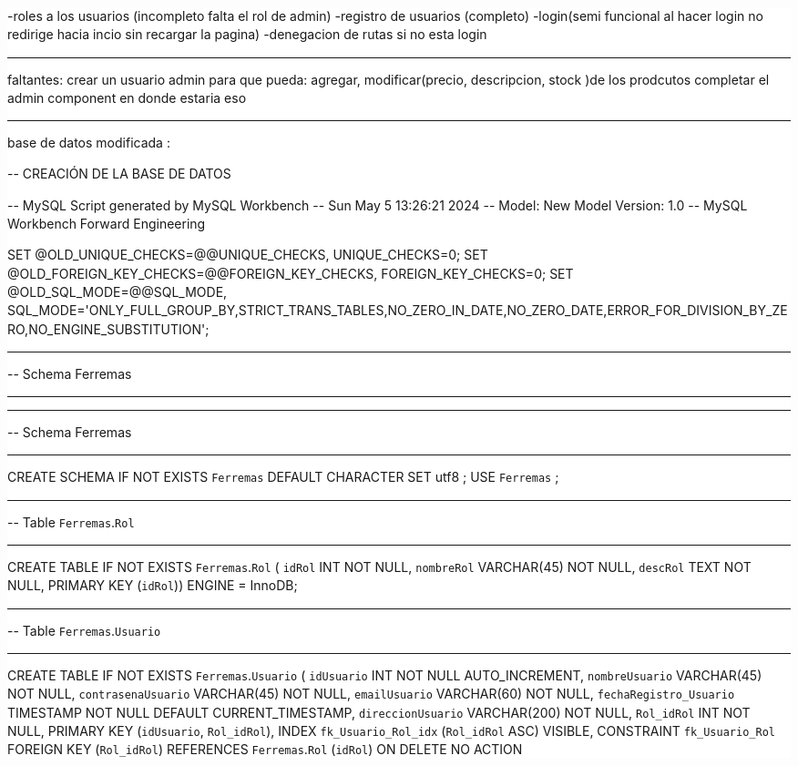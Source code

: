 -roles a los usuarios (incompleto falta el rol de admin)
-registro de usuarios (completo)
-login(semi funcional al  hacer login no redirige hacia incio sin recargar la pagina)
-denegacion de rutas si no esta login

-------------------------------------------------------------------------------------------
faltantes:
crear un usuario admin para que pueda: agregar, modificar(precio, descripcion, stock )de los prodcutos
completar el admin component en donde estaria eso




----------------------------------------------------------------------------------------------------------


base de datos modificada :



-- CREACIÓN DE LA BASE DE DATOS

-- MySQL Script generated by MySQL Workbench
-- Sun May  5 13:26:21 2024
-- Model: New Model    Version: 1.0
-- MySQL Workbench Forward Engineering

SET @OLD_UNIQUE_CHECKS=@@UNIQUE_CHECKS, UNIQUE_CHECKS=0;
SET @OLD_FOREIGN_KEY_CHECKS=@@FOREIGN_KEY_CHECKS, FOREIGN_KEY_CHECKS=0;
SET @OLD_SQL_MODE=@@SQL_MODE, SQL_MODE='ONLY_FULL_GROUP_BY,STRICT_TRANS_TABLES,NO_ZERO_IN_DATE,NO_ZERO_DATE,ERROR_FOR_DIVISION_BY_ZERO,NO_ENGINE_SUBSTITUTION';

-- -----------------------------------------------------
-- Schema Ferremas
-- -----------------------------------------------------

-- -----------------------------------------------------
-- Schema Ferremas
-- -----------------------------------------------------
CREATE SCHEMA IF NOT EXISTS `Ferremas` DEFAULT CHARACTER SET utf8 ;
USE `Ferremas` ;

-- -----------------------------------------------------
-- Table `Ferremas`.`Rol`
-- -----------------------------------------------------
CREATE TABLE IF NOT EXISTS `Ferremas`.`Rol` (
  `idRol` INT NOT NULL,
  `nombreRol` VARCHAR(45) NOT NULL,
  `descRol` TEXT NOT NULL,
  PRIMARY KEY (`idRol`))
ENGINE = InnoDB;

-- -----------------------------------------------------
-- Table `Ferremas`.`Usuario`
-- -----------------------------------------------------
CREATE TABLE IF NOT EXISTS `Ferremas`.`Usuario` (
  `idUsuario` INT NOT NULL AUTO_INCREMENT,
  `nombreUsuario` VARCHAR(45) NOT NULL,
  `contrasenaUsuario` VARCHAR(45) NOT NULL,
  `emailUsuario` VARCHAR(60) NOT NULL,
  `fechaRegistro_Usuario` TIMESTAMP NOT NULL DEFAULT CURRENT_TIMESTAMP,
  `direccionUsuario` VARCHAR(200) NOT NULL,
  `Rol_idRol` INT NOT NULL,
  PRIMARY KEY (`idUsuario`, `Rol_idRol`),
  INDEX `fk_Usuario_Rol_idx` (`Rol_idRol` ASC) VISIBLE,
  CONSTRAINT `fk_Usuario_Rol`
    FOREIGN KEY (`Rol_idRol`)
    REFERENCES `Ferremas`.`Rol` (`idRol`)
    ON DELETE NO ACTION